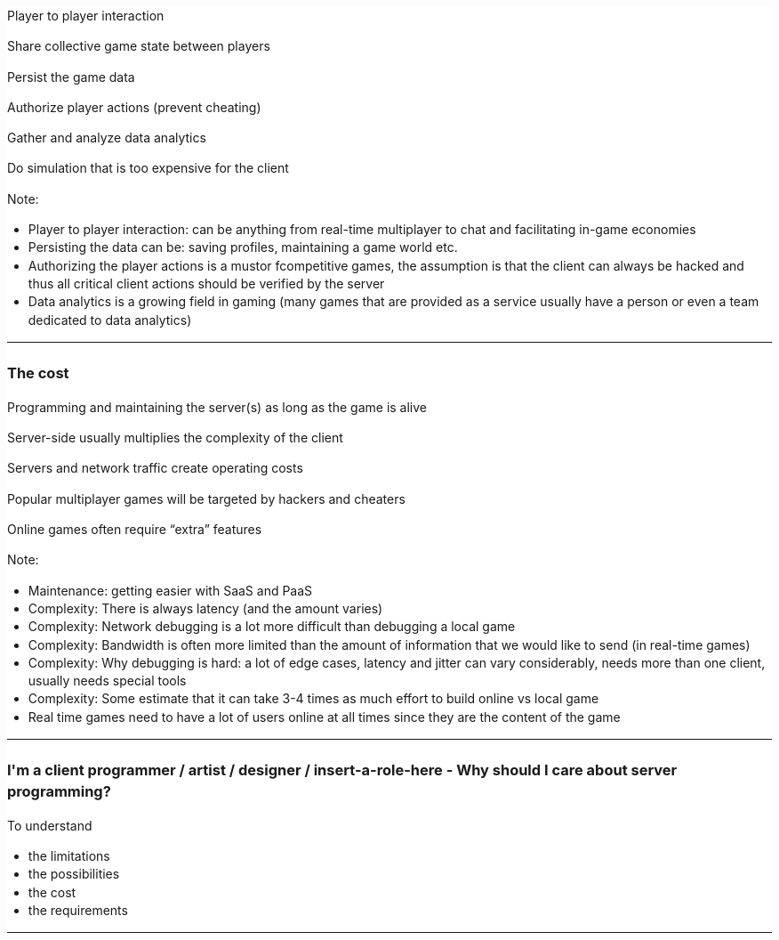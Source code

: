 Player to player interaction 

Share collective game state between players 

Persist the game data 

Authorize player actions (prevent cheating) 

Gather and analyze data analytics 

Do simulation that is too expensive for the client 

Note:

- Player to player interaction: can be anything from real-time multiplayer to chat and facilitating in-game economies
- Persisting the data can be: saving profiles, maintaining a game world etc.
- Authorizing the player actions is a mustor  fcompetitive games, the assumption is that the client can always be hacked and thus all critical client actions should be verified by the server
- Data analytics is a growing field in gaming (many games that are provided as a service usually have a person or even a team dedicated to data analytics)

---

### The cost

Programming and maintaining the server(s) as long as the game is alive 

Server-side usually multiplies the complexity of the client 

Servers and network traffic create operating costs 

Popular multiplayer games will be targeted by hackers and cheaters 

Online games often require “extra” features 

Note:

- Maintenance: getting easier with SaaS and PaaS
- Complexity: There is always latency (and the amount varies)
- Complexity: Network debugging is a lot more difficult than debugging a local game
- Complexity: Bandwidth is often more limited than the amount of information that we would like to send (in real-time games)
- Complexity: Why debugging is hard: a lot of edge cases, latency and jitter can vary considerably, needs more than one client, usually needs special tools
- Complexity: Some estimate that it can take 3-4 times as much effort to build online vs local game
- Real time games need to have a lot of users online at all times since they are the content of the game

---

### I'm a client programmer / artist / designer / insert-a-role-here - **Why should I care** about server programming?

To understand 

- the limitations 
- the possibilities 
- the cost 
- the requirements 

---